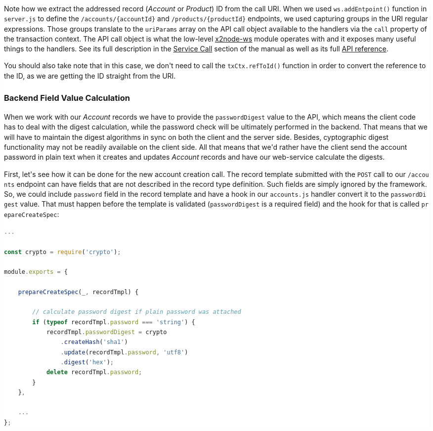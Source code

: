 Note how we extract the addressed record (_Account_ or _Product_) ID from the call URI. When we used `ws.addEntpoint()` function in `server.js` to define the `/accounts/{accountId}` and `/products/{productId}` endpoints, we used capturing groups in the URI regular expressions. Those groups translate to the `uriParams` array on the API call object available to the handlers via the `call` property of the transaction context. The API call object is what the low-level [x2node-ws](https://github.com/boylesoftware/x2node-ws) module operates with and it exposes many useful things to the handlers. See its full description in the [Service Call](https://github.com/boylesoftware/x2node-ws#service-call) section of the manual as well as its full [API reference](https://boylesoftware.github.io/x2node-api-reference/module-x2node-ws-ServiceCall.html).

You should also take note that in this case, we don't need to call the `txCtx.refToId()` function in order to convert the reference to the ID, as we are getting the ID straight from the URI.

### Backend Field Value Calculation

When we work with our _Account_ records we have to provide the `passwordDigest` value to the API, which means the client code has to deal with the digest calculation, while the password check will be ultimately performed in the backend. That means that we will have to maintain the digest algorithms in sync on both the client and the server side. Besides, cyptographic digest functionality may not be readily available on the client side. All that means that we'd rather have the client send the account password in plain text when it creates and updates _Account_ records and have our web-service calculate the digests.

First, let's see how it can be done for the new account creation call. The record template submitted with the `POST` call to our `/accounts` endpoint can have fields that are not described in the record type definition. Such fields are simply ignored by the framework. So, we could include `password` field in the record template and have a hook in our `accounts.js` handler convert it to the `passwordDigest` value. That must happen before the template is validated (`passwordDigest` is a required field) and the hook for that is called `prepareCreateSpec`:

```javascript
...

const crypto = require('crypto');

module.exports = {

    prepareCreateSpec(_, recordTmpl) {

        // calculate password digest if plain password was attached
        if (typeof recordTmpl.password === 'string') {
            recordTmpl.passwordDigest = crypto
                .createHash('sha1')
                .update(recordTmpl.password, 'utf8')
                .digest('hex');
            delete recordTmpl.password;
        }
    },

    ...
};
```

